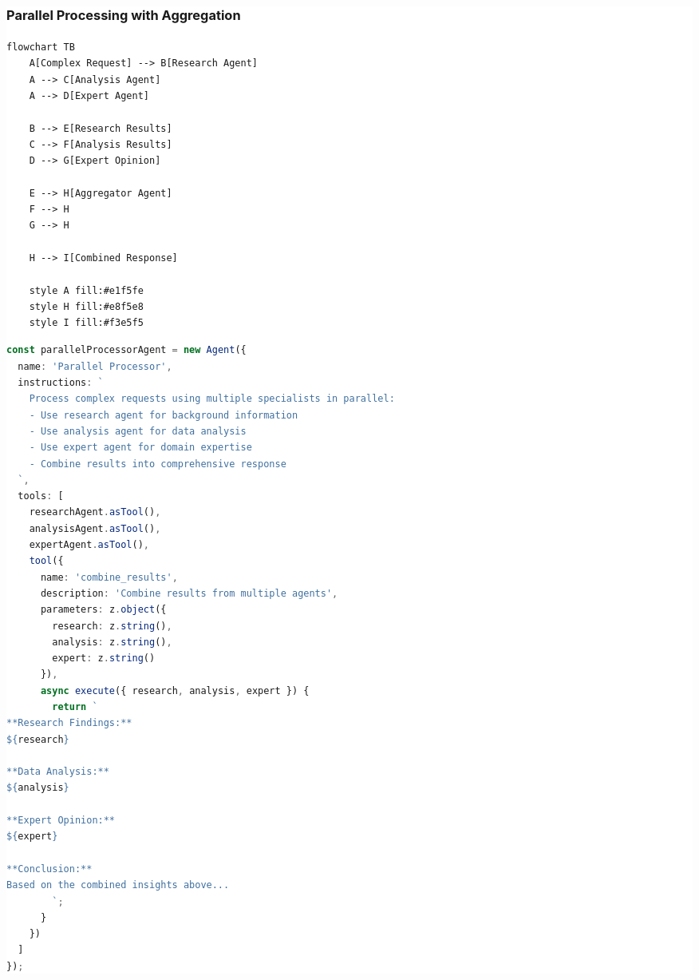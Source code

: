 ### Parallel Processing with Aggregation

```mermaid
flowchart TB
    A[Complex Request] --> B[Research Agent]
    A --> C[Analysis Agent]
    A --> D[Expert Agent]

    B --> E[Research Results]
    C --> F[Analysis Results]
    D --> G[Expert Opinion]

    E --> H[Aggregator Agent]
    F --> H
    G --> H

    H --> I[Combined Response]

    style A fill:#e1f5fe
    style H fill:#e8f5e8
    style I fill:#f3e5f5
```

```typescript
const parallelProcessorAgent = new Agent({
  name: 'Parallel Processor',
  instructions: `
    Process complex requests using multiple specialists in parallel:
    - Use research agent for background information
    - Use analysis agent for data analysis
    - Use expert agent for domain expertise
    - Combine results into comprehensive response
  `,
  tools: [
    researchAgent.asTool(),
    analysisAgent.asTool(),
    expertAgent.asTool(),
    tool({
      name: 'combine_results',
      description: 'Combine results from multiple agents',
      parameters: z.object({
        research: z.string(),
        analysis: z.string(),
        expert: z.string()
      }),
      async execute({ research, analysis, expert }) {
        return `
**Research Findings:**
${research}

**Data Analysis:**
${analysis}

**Expert Opinion:**
${expert}

**Conclusion:**
Based on the combined insights above...
        `;
      }
    })
  ]
});
```
